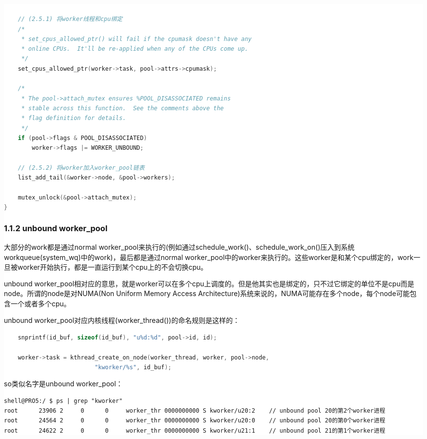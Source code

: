 ```cpp

	// (2.5.1) 将worker线程和cpu绑定
	/*
	 * set_cpus_allowed_ptr() will fail if the cpumask doesn't have any
	 * online CPUs.  It'll be re-applied when any of the CPUs come up.
	 */
	set_cpus_allowed_ptr(worker->task, pool->attrs->cpumask);

	/*
	 * The pool->attach_mutex ensures %POOL_DISASSOCIATED remains
	 * stable across this function.  See the comments above the
	 * flag definition for details.
	 */
	if (pool->flags & POOL_DISASSOCIATED)
		worker->flags |= WORKER_UNBOUND;

	// (2.5.2) 将worker加入worker_pool链表
	list_add_tail(&worker->node, &pool->workers);

	mutex_unlock(&pool->attach_mutex);
}

```


### 1.1.2 unbound worker_pool

大部分的work都是通过normal worker_pool来执行的(例如通过schedule_work()、schedule_work_on()压入到系统workqueue(system_wq)中的work)，最后都是通过normal worker_pool中的worker来执行的。这些worker是和某个cpu绑定的，work一旦被worker开始执行，都是一直运行到某个cpu上的不会切换cpu。

unbound worker_pool相对应的意思，就是worker可以在多个cpu上调度的。但是他其实也是绑定的，只不过它绑定的单位不是cpu而是node。所谓的node是对NUMA(Non Uniform Memory Access Architecture)系统来说的，NUMA可能存在多个node，每个node可能包含一个或者多个cpu。

unbound worker_pool对应内核线程(worker_thread())的命名规则是这样的：

```cpp
	snprintf(id_buf, sizeof(id_buf), "u%d:%d", pool->id, id);

	worker->task = kthread_create_on_node(worker_thread, worker, pool->node,
					      "kworker/%s", id_buf);
```

so类似名字是unbound worker_pool：

```
shell@PRO5:/ $ ps | grep "kworker"
root      23906 2     0      0     worker_thr 0000000000 S kworker/u20:2	// unbound pool 20的第2个worker进程
root      24564 2     0      0     worker_thr 0000000000 S kworker/u20:0	// unbound pool 20的第0个worker进程
root      24622 2     0      0     worker_thr 0000000000 S kworker/u21:1	// unbound pool 21的第1个worker进程

```
